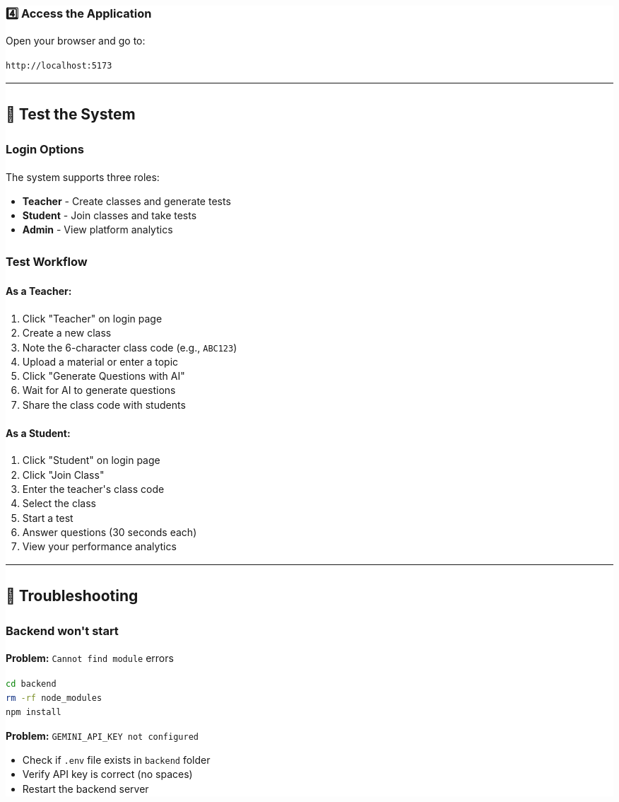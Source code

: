 
### 4️⃣ Access the Application

Open your browser and go to:
```
http://localhost:5173
```

---

## 🎯 Test the System

### Login Options
The system supports three roles:
- **Teacher** - Create classes and generate tests
- **Student** - Join classes and take tests
- **Admin** - View platform analytics

### Test Workflow

#### As a Teacher:
1. Click "Teacher" on login page
2. Create a new class
3. Note the 6-character class code (e.g., `ABC123`)
4. Upload a material or enter a topic
5. Click "Generate Questions with AI"
6. Wait for AI to generate questions
7. Share the class code with students

#### As a Student:
1. Click "Student" on login page
2. Click "Join Class"
3. Enter the teacher's class code
4. Select the class
5. Start a test
6. Answer questions (30 seconds each)
7. View your performance analytics

---

## 🐛 Troubleshooting

### Backend won't start

**Problem:** `Cannot find module` errors
```bash
cd backend
rm -rf node_modules
npm install
```

**Problem:** `GEMINI_API_KEY not configured`
- Check if `.env` file exists in `backend` folder
- Verify API key is correct (no spaces)
- Restart the backend server
